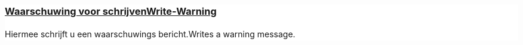 ### [<span data-ttu-id="cb4d8-337">Waarschuwing voor schrijven</span><span class="sxs-lookup"><span data-stu-id="cb4d8-337">Write-Warning</span></span>](Write-Warning.md)
<span data-ttu-id="cb4d8-338">Hiermee schrijft u een waarschuwings bericht.</span><span class="sxs-lookup"><span data-stu-id="cb4d8-338">Writes a warning message.</span></span>

